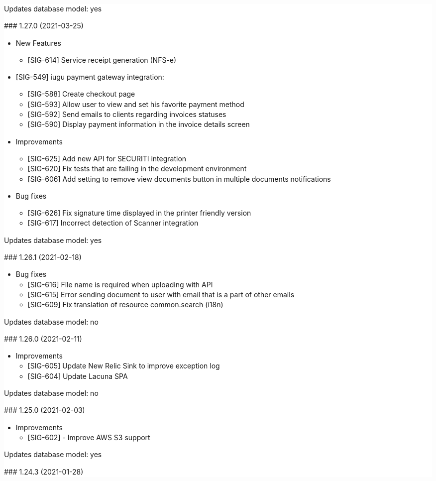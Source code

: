 Updates database model: yes

<a name="v1-27-0" />
### 1.27.0 (2021-03-25)

* New Features
  * [SIG-614] Service receipt generation (NFS-e)

* [SIG-549] iugu payment gateway integration:
  * [SIG-588] Create checkout page
  * [SIG-593] Allow user to view and set his favorite payment method
  * [SIG-592] Send emails to clients regarding invoices statuses
  * [SIG-590] Display payment information in the invoice details screen

* Improvements
  * [SIG-625] Add new API for SECURITI integration
  * [SIG-620] Fix tests that are failing in the development environment
  * [SIG-606] Add setting to remove view documents button in multiple documents notifications

* Bug fixes
  * [SIG-626] Fix signature time displayed in the printer friendly version
  * [SIG-617] Incorrect detection of Scanner integration

Updates database model: yes

<a name="v1-26-1" />
### 1.26.1 (2021-02-18)

* Bug fixes
  * [SIG-616] File name is required when uploading with API
  * [SIG-615] Error sending document to user with email that is a part of other emails
  * [SIG-609] Fix translation of resource common.search (i18n)

Updates database model: no

<a name="v1-26-0" />
### 1.26.0 (2021-02-11)

* Improvements
  * [SIG-605] Update New Relic Sink to improve exception log
  * [SIG-604] Update Lacuna SPA

Updates database model: no

<a name="v1-25-0" />
### 1.25.0 (2021-02-03)

* Improvements
  * [SIG-602] - Improve AWS S3 support

Updates database model: yes

<a name="v1-24-3" />
### 1.24.3 (2021-01-28)

